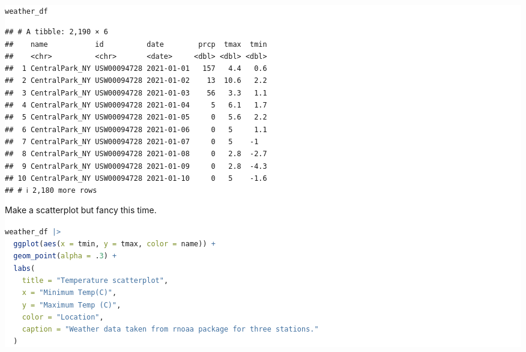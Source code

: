 ``` r
weather_df
```

    ## # A tibble: 2,190 × 6
    ##    name           id          date        prcp  tmax  tmin
    ##    <chr>          <chr>       <date>     <dbl> <dbl> <dbl>
    ##  1 CentralPark_NY USW00094728 2021-01-01   157   4.4   0.6
    ##  2 CentralPark_NY USW00094728 2021-01-02    13  10.6   2.2
    ##  3 CentralPark_NY USW00094728 2021-01-03    56   3.3   1.1
    ##  4 CentralPark_NY USW00094728 2021-01-04     5   6.1   1.7
    ##  5 CentralPark_NY USW00094728 2021-01-05     0   5.6   2.2
    ##  6 CentralPark_NY USW00094728 2021-01-06     0   5     1.1
    ##  7 CentralPark_NY USW00094728 2021-01-07     0   5    -1  
    ##  8 CentralPark_NY USW00094728 2021-01-08     0   2.8  -2.7
    ##  9 CentralPark_NY USW00094728 2021-01-09     0   2.8  -4.3
    ## 10 CentralPark_NY USW00094728 2021-01-10     0   5    -1.6
    ## # ℹ 2,180 more rows

Make a scatterplot but fancy this time.

``` r
weather_df |> 
  ggplot(aes(x = tmin, y = tmax, color = name)) + 
  geom_point(alpha = .3) +
  labs(
    title = "Temperature scatterplot", 
    x = "Minimum Temp(C)",
    y = "Maximum Temp (C)",
    color = "Location",
    caption = "Weather data taken from rnoaa package for three stations."
  )
```
